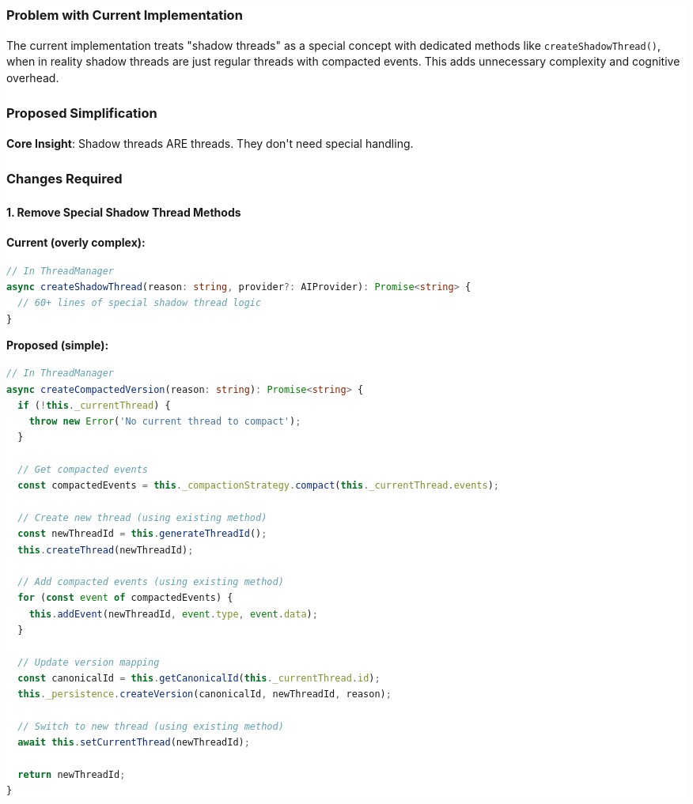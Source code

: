 ### Problem with Current Implementation

The current implementation treats "shadow threads" as a special concept with dedicated methods like `createShadowThread()`, when in reality shadow threads are just regular threads with compacted events. This adds unnecessary complexity and cognitive overhead.

### Proposed Simplification

**Core Insight**: Shadow threads ARE threads. They don't need special handling.

### Changes Required

#### 1. Remove Special Shadow Thread Methods

**Current (overly complex):**
```typescript
// In ThreadManager
async createShadowThread(reason: string, provider?: AIProvider): Promise<string> {
  // 60+ lines of special shadow thread logic
}
```

**Proposed (simple):**
```typescript
// In ThreadManager
async createCompactedVersion(reason: string): Promise<string> {
  if (!this._currentThread) {
    throw new Error('No current thread to compact');
  }

  // Get compacted events
  const compactedEvents = this._compactionStrategy.compact(this._currentThread.events);
  
  // Create new thread (using existing method)
  const newThreadId = this.generateThreadId();
  this.createThread(newThreadId);
  
  // Add compacted events (using existing method)
  for (const event of compactedEvents) {
    this.addEvent(newThreadId, event.type, event.data);
  }
  
  // Update version mapping
  const canonicalId = this.getCanonicalId(this._currentThread.id);
  this._persistence.createVersion(canonicalId, newThreadId, reason);
  
  // Switch to new thread (using existing method)
  await this.setCurrentThread(newThreadId);
  
  return newThreadId;
}
```
